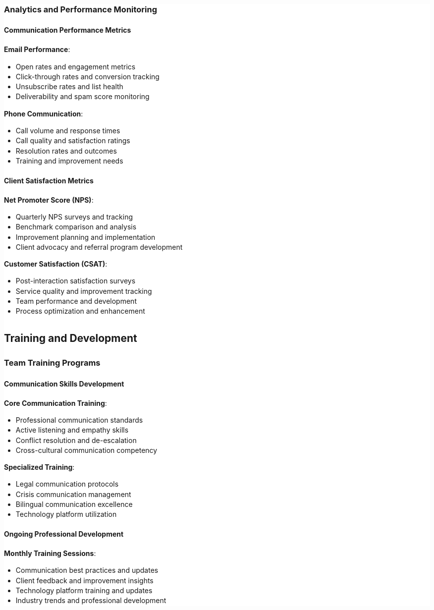 ### Analytics and Performance Monitoring

#### Communication Performance Metrics
**Email Performance**:
- Open rates and engagement metrics
- Click-through rates and conversion tracking
- Unsubscribe rates and list health
- Deliverability and spam score monitoring

**Phone Communication**:
- Call volume and response times
- Call quality and satisfaction ratings
- Resolution rates and outcomes
- Training and improvement needs

#### Client Satisfaction Metrics
**Net Promoter Score (NPS)**:
- Quarterly NPS surveys and tracking
- Benchmark comparison and analysis
- Improvement planning and implementation
- Client advocacy and referral program development

**Customer Satisfaction (CSAT)**:
- Post-interaction satisfaction surveys
- Service quality and improvement tracking
- Team performance and development
- Process optimization and enhancement

## Training and Development

### Team Training Programs

#### Communication Skills Development
**Core Communication Training**:
- Professional communication standards
- Active listening and empathy skills
- Conflict resolution and de-escalation
- Cross-cultural communication competency

**Specialized Training**:
- Legal communication protocols
- Crisis communication management
- Bilingual communication excellence
- Technology platform utilization

#### Ongoing Professional Development
**Monthly Training Sessions**:
- Communication best practices and updates
- Client feedback and improvement insights
- Technology platform training and updates
- Industry trends and professional development
